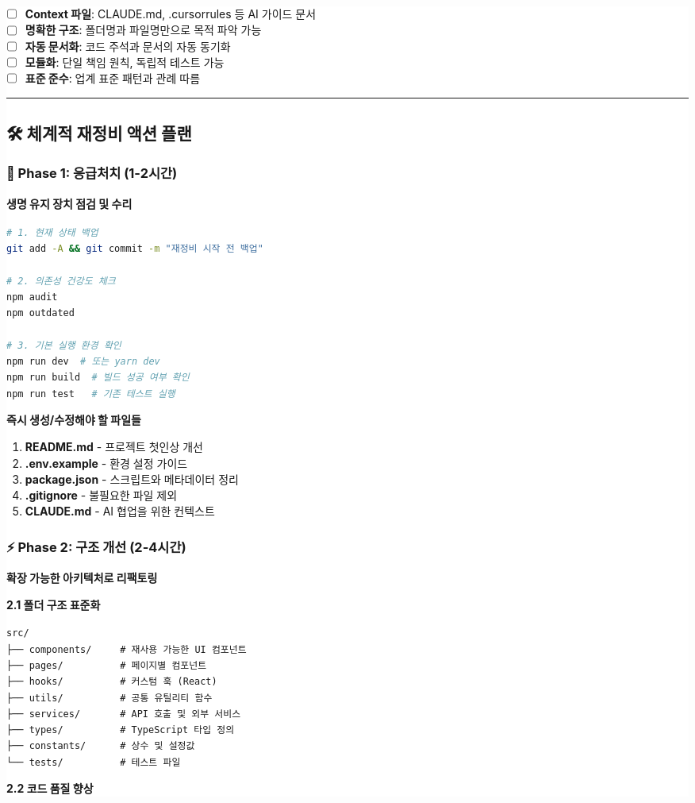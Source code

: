 - [ ] **Context 파일**: CLAUDE.md, .cursorrules 등 AI 가이드 문서
- [ ] **명확한 구조**: 폴더명과 파일명만으로 목적 파악 가능
- [ ] **자동 문서화**: 코드 주석과 문서의 자동 동기화
- [ ] **모듈화**: 단일 책임 원칙, 독립적 테스트 가능
- [ ] **표준 준수**: 업계 표준 패턴과 관례 따름

---

## 🛠️ 체계적 재정비 액션 플랜

### 🚨 Phase 1: 응급처치 (1-2시간)

**생명 유지 장치 점검 및 수리**

```bash
# 1. 현재 상태 백업
git add -A && git commit -m "재정비 시작 전 백업"

# 2. 의존성 건강도 체크
npm audit
npm outdated

# 3. 기본 실행 환경 확인
npm run dev  # 또는 yarn dev
npm run build  # 빌드 성공 여부 확인
npm run test   # 기존 테스트 실행
```

**즉시 생성/수정해야 할 파일들**

1. **README.md** - 프로젝트 첫인상 개선
2. **.env.example** - 환경 설정 가이드
3. **package.json** - 스크립트와 메타데이터 정리
4. **.gitignore** - 불필요한 파일 제외
5. **CLAUDE.md** - AI 협업을 위한 컨텍스트

### ⚡ Phase 2: 구조 개선 (2-4시간)

**확장 가능한 아키텍처로 리팩토링**

**2.1 폴더 구조 표준화**

```
src/
├── components/     # 재사용 가능한 UI 컴포넌트
├── pages/          # 페이지별 컴포넌트
├── hooks/          # 커스텀 훅 (React)
├── utils/          # 공통 유틸리티 함수
├── services/       # API 호출 및 외부 서비스
├── types/          # TypeScript 타입 정의
├── constants/      # 상수 및 설정값
└── tests/          # 테스트 파일
```

**2.2 코드 품질 향상**
